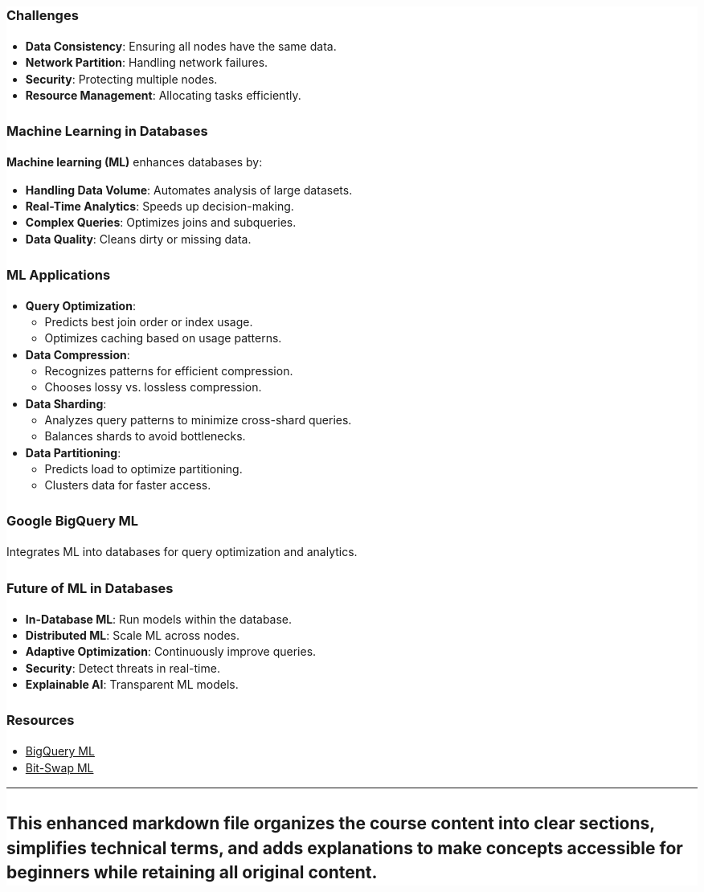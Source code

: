 ### Challenges

-   **Data Consistency**: Ensuring all nodes have the same data.
-   **Network Partition**: Handling network failures.
-   **Security**: Protecting multiple nodes.
-   **Resource Management**: Allocating tasks efficiently.

### Machine Learning in Databases

**Machine learning (ML)** enhances databases by:

-   **Handling Data Volume**: Automates analysis of large datasets.
-   **Real-Time Analytics**: Speeds up decision-making.
-   **Complex Queries**: Optimizes joins and subqueries.
-   **Data Quality**: Cleans dirty or missing data.

### ML Applications

-   **Query Optimization**:
    -   Predicts best join order or index usage.
    -   Optimizes caching based on usage patterns.
-   **Data Compression**:
    -   Recognizes patterns for efficient compression.
    -   Chooses lossy vs. lossless compression.
-   **Data Sharding**:
    -   Analyzes query patterns to minimize cross-shard queries.
    -   Balances shards to avoid bottlenecks.
-   **Data Partitioning**:
    -   Predicts load to optimize partitioning.
    -   Clusters data for faster access.

### Google BigQuery ML

Integrates ML into databases for query optimization and analytics.

### Future of ML in Databases

-   **In-Database ML**: Run models within the database.
-   **Distributed ML**: Scale ML across nodes.
-   **Adaptive Optimization**: Continuously improve queries.
-   **Security**: Detect threats in real-time.
-   **Explainable AI**: Transparent ML models.

### Resources

-   [BigQuery ML](https://cloud.google.com/bigquery/docs/introduction)
-   [Bit-Swap ML](https://bair.berkeley.edu/blog/2019/09/19/bit-swap/)

---

## This enhanced markdown file organizes the course content into clear sections, simplifies technical terms, and adds explanations to make concepts accessible for beginners while retaining all original content.
